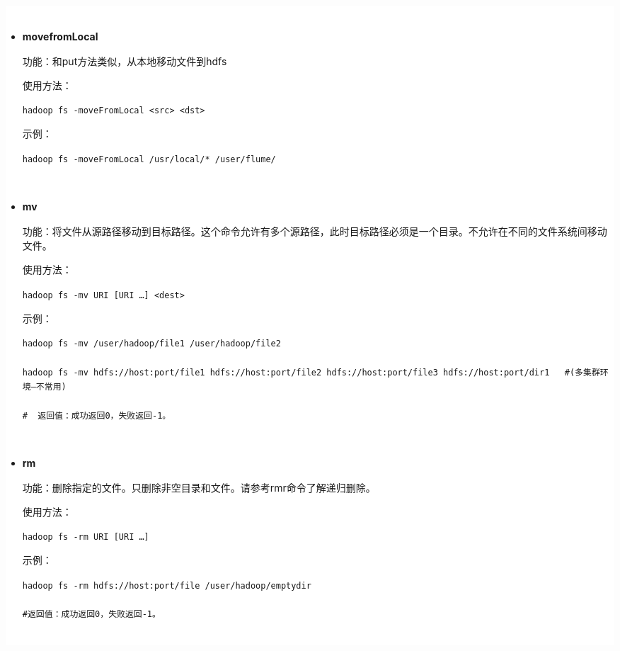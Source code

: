   ​

- **movefromLocal**

  功能：和put方法类似，从本地移动文件到hdfs

  使用方法：

  ```shell
  hadoop fs -moveFromLocal <src> <dst>          　　　　
  ```

  示例：

  ```shell
  hadoop fs -moveFromLocal /usr/local/* /user/flume/
  ```

  ​

- **mv**

  功能：将文件从源路径移动到目标路径。这个命令允许有多个源路径，此时目标路径必须是一个目录。不允许在不同的文件系统间移动文件。

  使用方法：

  ```shell
  hadoop fs -mv URI [URI …] <dest>
  ```

   示例：

  ```shell
  hadoop fs -mv /user/hadoop/file1 /user/hadoop/file2

  hadoop fs -mv hdfs://host:port/file1 hdfs://host:port/file2 hdfs://host:port/file3 hdfs://host:port/dir1   #(多集群环境—不常用)

  #  返回值：成功返回0，失败返回-1。
  ```

  ​

- **rm**

  功能：删除指定的文件。只删除非空目录和文件。请参考rmr命令了解递归删除。

  使用方法：

  ```shell
  hadoop fs -rm URI [URI …]
  ```

  示例：

  ```shell
  hadoop fs -rm hdfs://host:port/file /user/hadoop/emptydir

  #返回值：成功返回0，失败返回-1。
  ```

  ​
